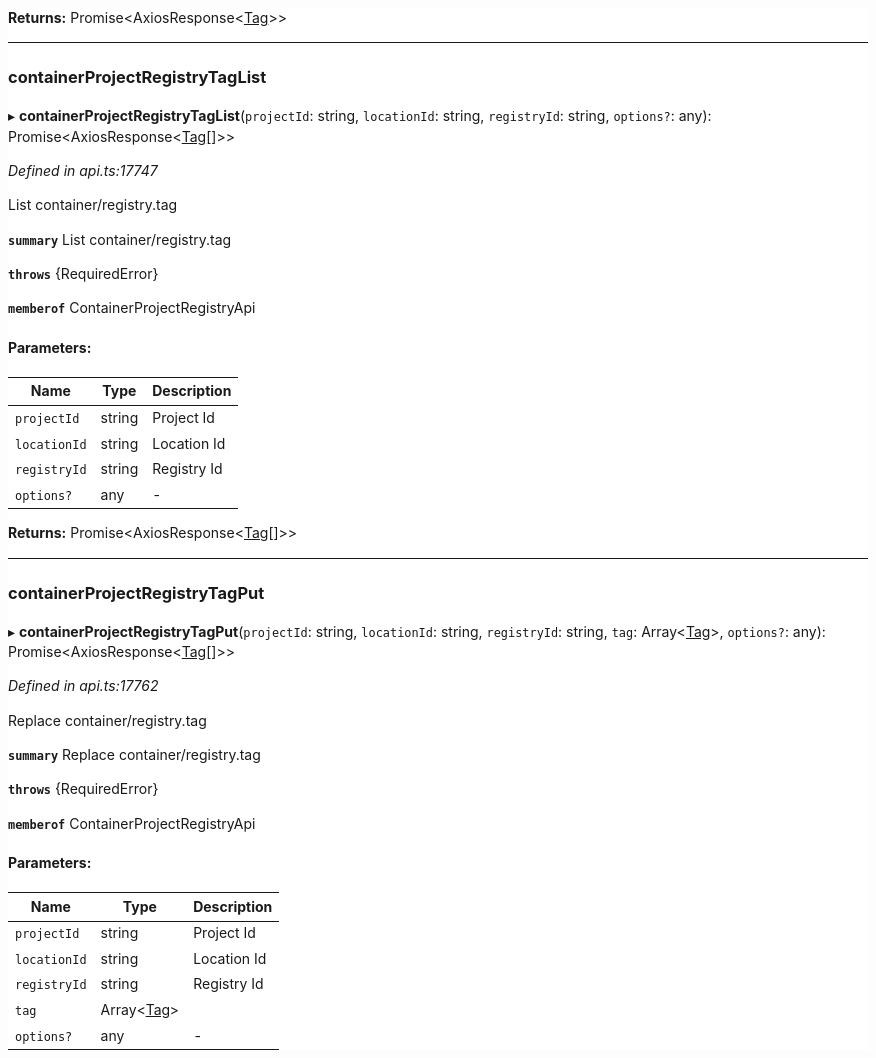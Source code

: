 **Returns:** Promise\<AxiosResponse\<[Tag](../interfaces/_api_.tag.md)>>

___

### containerProjectRegistryTagList

▸ **containerProjectRegistryTagList**(`projectId`: string, `locationId`: string, `registryId`: string, `options?`: any): Promise\<AxiosResponse\<[Tag](../interfaces/_api_.tag.md)[]>>

*Defined in api.ts:17747*

List container/registry.tag

**`summary`** List container/registry.tag

**`throws`** {RequiredError}

**`memberof`** ContainerProjectRegistryApi

#### Parameters:

Name | Type | Description |
------ | ------ | ------ |
`projectId` | string | Project Id |
`locationId` | string | Location Id |
`registryId` | string | Registry Id |
`options?` | any | - |

**Returns:** Promise\<AxiosResponse\<[Tag](../interfaces/_api_.tag.md)[]>>

___

### containerProjectRegistryTagPut

▸ **containerProjectRegistryTagPut**(`projectId`: string, `locationId`: string, `registryId`: string, `tag`: Array\<[Tag](../interfaces/_api_.tag.md)>, `options?`: any): Promise\<AxiosResponse\<[Tag](../interfaces/_api_.tag.md)[]>>

*Defined in api.ts:17762*

Replace container/registry.tag

**`summary`** Replace container/registry.tag

**`throws`** {RequiredError}

**`memberof`** ContainerProjectRegistryApi

#### Parameters:

Name | Type | Description |
------ | ------ | ------ |
`projectId` | string | Project Id |
`locationId` | string | Location Id |
`registryId` | string | Registry Id |
`tag` | Array\<[Tag](../interfaces/_api_.tag.md)> |  |
`options?` | any | - |
